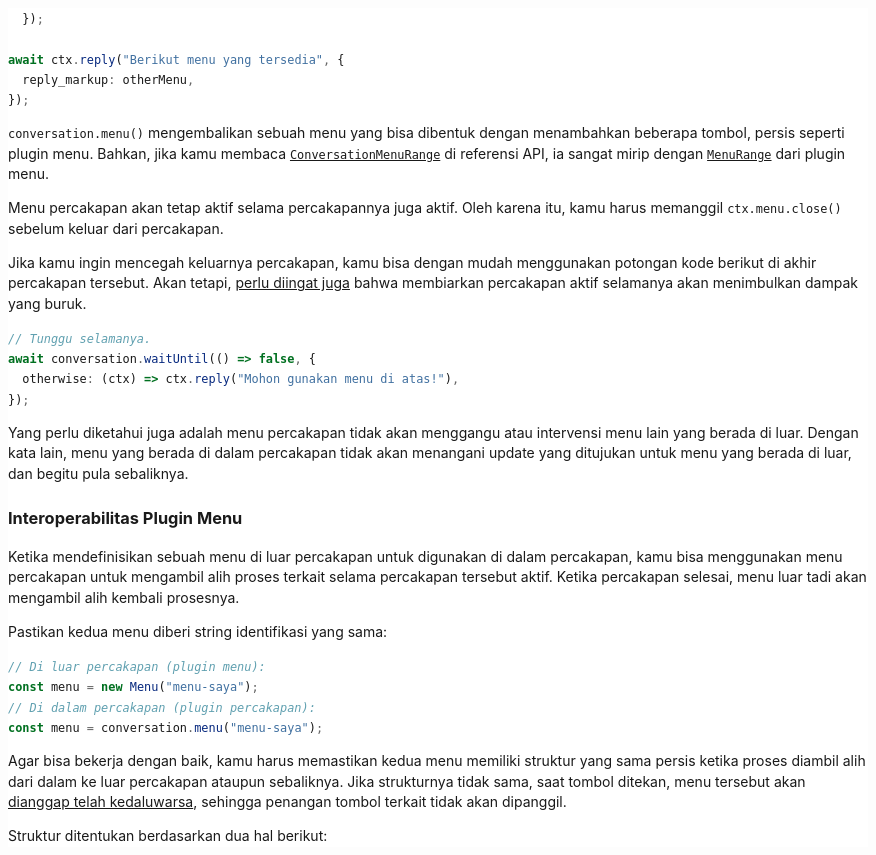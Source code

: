 ```ts
  });

await ctx.reply("Berikut menu yang tersedia", {
  reply_markup: otherMenu,
});
```

`conversation.menu()` mengembalikan sebuah menu yang bisa dibentuk dengan menambahkan beberapa tombol, persis seperti plugin menu.
Bahkan, jika kamu membaca [`ConversationMenuRange`](/ref/conversations/conversationmenurange) di referensi API, ia sangat mirip dengan [`MenuRange`](/ref/menu/menurange) dari plugin menu.

Menu percakapan akan tetap aktif selama percakapannya juga aktif.
Oleh karena itu, kamu harus memanggil `ctx.menu.close()` sebelum keluar dari percakapan.

Jika kamu ingin mencegah keluarnya percakapan, kamu bisa dengan mudah menggunakan potongan kode berikut di akhir percakapan tersebut.
Akan tetapi, [perlu diingat juga](#percakapan-menyimpan-nilai-terkait) bahwa membiarkan percakapan aktif selamanya akan menimbulkan dampak yang buruk.

```ts
// Tunggu selamanya.
await conversation.waitUntil(() => false, {
  otherwise: (ctx) => ctx.reply("Mohon gunakan menu di atas!"),
});
```

Yang perlu diketahui juga adalah menu percakapan tidak akan menggangu atau intervensi menu lain yang berada di luar.
Dengan kata lain, menu yang berada di dalam percakapan tidak akan menangani update yang ditujukan untuk menu yang berada di luar, dan begitu pula sebaliknya.

### Interoperabilitas Plugin Menu

Ketika mendefinisikan sebuah menu di luar percakapan untuk digunakan di dalam percakapan, kamu
bisa menggunakan menu percakapan untuk mengambil alih proses terkait selama percakapan tersebut aktif.
Ketika percakapan selesai, menu luar tadi akan mengambil alih kembali prosesnya.

Pastikan kedua menu diberi string identifikasi yang sama:

```ts
// Di luar percakapan (plugin menu):
const menu = new Menu("menu-saya");
// Di dalam percakapan (plugin percakapan):
const menu = conversation.menu("menu-saya");
```

Agar bisa bekerja dengan baik, kamu harus memastikan kedua menu memiliki struktur yang sama persis ketika proses diambil alih dari dalam ke luar percakapan ataupun sebaliknya.
Jika strukturnya tidak sama, saat tombol ditekan, menu tersebut akan [dianggap telah kedaluwarsa](./menu#menu-kedaluwarsa-beserta-fingerprint-nya), sehingga penangan tombol terkait tidak akan dipanggil.

Struktur ditentukan berdasarkan dua hal berikut:
